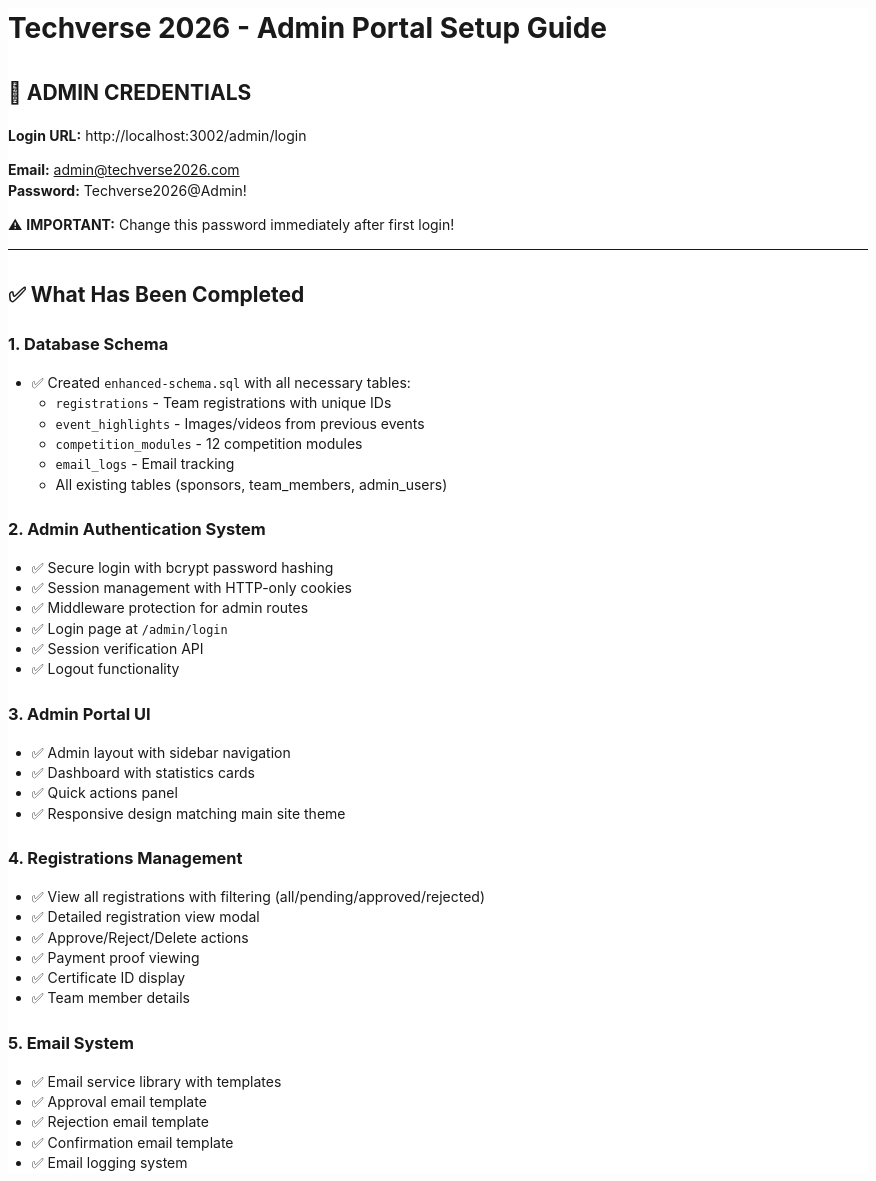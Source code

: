 # Techverse 2026 - Admin Portal Setup Guide

## 🎉 ADMIN CREDENTIALS

**Login URL:** http://localhost:3002/admin/login

**Email:** admin@techverse2026.com  
**Password:** Techverse2026@Admin!

⚠️ **IMPORTANT:** Change this password immediately after first login!

---

## ✅ What Has Been Completed

### 1. **Database Schema**
- ✅ Created `enhanced-schema.sql` with all necessary tables:
  - `registrations` - Team registrations with unique IDs
  - `event_highlights` - Images/videos from previous events
  - `competition_modules` - 12 competition modules
  - `email_logs` - Email tracking
  - All existing tables (sponsors, team_members, admin_users)

### 2. **Admin Authentication System**
- ✅ Secure login with bcrypt password hashing
- ✅ Session management with HTTP-only cookies
- ✅ Middleware protection for admin routes
- ✅ Login page at `/admin/login`
- ✅ Session verification API
- ✅ Logout functionality

### 3. **Admin Portal UI**
- ✅ Admin layout with sidebar navigation
- ✅ Dashboard with statistics cards
- ✅ Quick actions panel
- ✅ Responsive design matching main site theme

### 4. **Registrations Management**
- ✅ View all registrations with filtering (all/pending/approved/rejected)
- ✅ Detailed registration view modal
- ✅ Approve/Reject/Delete actions
- ✅ Payment proof viewing
- ✅ Certificate ID display
- ✅ Team member details

### 5. **Email System**
- ✅ Email service library with templates
- ✅ Approval email template
- ✅ Rejection email template  
- ✅ Confirmation email template
- ✅ Email logging system
